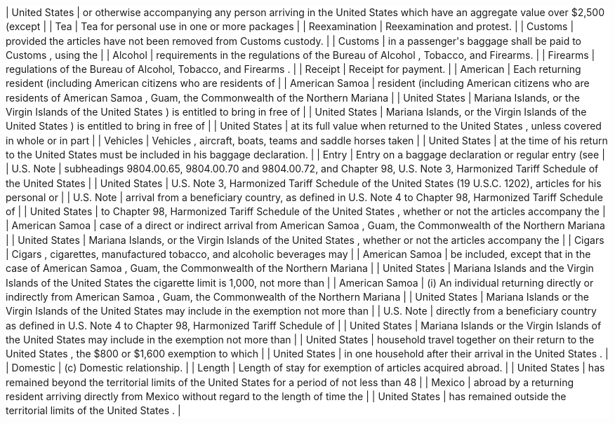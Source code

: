 | United States            | or otherwise accompanying any person arriving in the United States which have an aggregate value over $2,500 (except                  |
| Tea                      | Tea for personal use in one or more packages                                                                                          |
| Reexamination            | Reexamination  and protest.                                                                                                           |
| Customs                  | provided the articles have not been removed from Customs  custody.                                                                    |
| Customs                  | in a passenger's baggage shall be paid to Customs , using the                                                                         |
| Alcohol                  | requirements in the regulations of the Bureau of Alcohol , Tobacco, and Firearms.                                                     |
| Firearms                 | regulations of the Bureau of Alcohol, Tobacco, and Firearms .                                                                         |
| Receipt                  | Receipt  for payment.                                                                                                                 |
| American                 | Each returning resident (including  American  citizens who are residents of                                                           |
| American Samoa           | resident (including American citizens who are residents of American Samoa , Guam, the Commonwealth of the Northern Mariana            |
| United States            | Mariana Islands, or the Virgin Islands of the United States ) is entitled to bring in free of                                         |
| United States            | Mariana Islands, or the Virgin Islands of the United States ) is entitled to bring in free of                                         |
| United States            | at its full value when returned to the United States , unless covered in whole or in part                                             |
| Vehicles                 | Vehicles , aircraft, boats, teams and saddle horses taken                                                                             |
| United States            | at the time of his return to the United States  must be included in his baggage declaration.                                          |
| Entry                    | Entry on a baggage declaration or regular entry (see                                                                                  |
| U.S. Note                | subheadings 9804.00.65, 9804.00.70 and 9804.00.72, and Chapter 98, U.S. Note 3, Harmonized Tariff Schedule of the United States       |
| United States            | U.S. Note 3, Harmonized Tariff Schedule of the United States (19 U.S.C. 1202), articles for his personal or                           |
| U.S. Note                | arrival from a beneficiary country, as defined in U.S. Note 4 to Chapter 98, Harmonized Tariff Schedule of                            |
| United States            | to Chapter 98, Harmonized Tariff Schedule of the United States , whether or not the articles accompany the                            |
| American Samoa           | case of a direct or indirect arrival from American Samoa , Guam, the Commonwealth of the Northern Mariana                             |
| United States            | Mariana Islands, or the Virgin Islands of the United States , whether or not the articles accompany the                               |
| Cigars                   | Cigars , cigarettes, manufactured tobacco, and alcoholic beverages may                                                                |
| American Samoa           | be included, except that in the case of American Samoa , Guam, the Commonwealth of the Northern Mariana                               |
| United States            | Mariana Islands and the Virgin Islands of the United States the cigarette limit is 1,000, not more than                               |
| American Samoa           | (i) An individual returning directly or indirectly from  American Samoa , Guam, the Commonwealth of the Northern Mariana              |
| United States            | Mariana Islands or the Virgin Islands of the United States may include in the exemption not more than                                 |
| U.S. Note                | directly from a beneficiary country as defined in U.S. Note 4 to Chapter 98, Harmonized Tariff Schedule of                            |
| United States            | Mariana Islands or the Virgin Islands of the United States may include in the exemption not more than                                 |
| United States            | household travel together on their return to the United States , the $800 or $1,600 exemption to which                                |
| United States            | in one household after their arrival in the United States .                                                                           |
| Domestic                 | (c)  Domestic  relationship.                                                                                                          |
| Length                   | Length  of stay for exemption of articles acquired abroad.                                                                            |
| United States            | has remained beyond the territorial limits of the United States for a period of not less than 48                                      |
| Mexico                   | abroad by a returning resident arriving directly from Mexico without regard to the length of time the                                 |
| United States            | has remained outside the territorial limits of the United States .                                                                    |